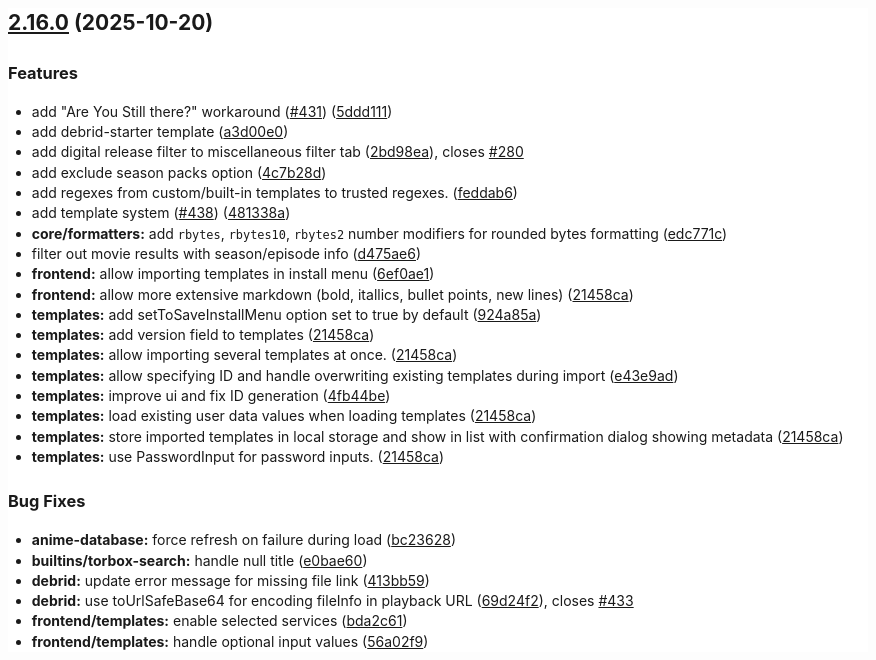 
## [2.16.0](https://github.com/Viren070/AIOStreams/compare/v2.15.4...v2.16.0) (2025-10-20)


### Features

* add "Are You Still there?" workaround ([#431](https://github.com/Viren070/AIOStreams/issues/431)) ([5ddd111](https://github.com/Viren070/AIOStreams/commit/5ddd111ec04238f9b97a695252d406aee8214e36))
* add debrid-starter template ([a3d00e0](https://github.com/Viren070/AIOStreams/commit/a3d00e0be7465f4724eca2fd461fbcb80d35b850))
* add digital release filter to miscellaneous filter tab ([2bd98ea](https://github.com/Viren070/AIOStreams/commit/2bd98ea6f95f8b95f9481610131d7d4b2a2f0429)), closes [#280](https://github.com/Viren070/AIOStreams/issues/280)
* add exclude season packs option ([4c7b28d](https://github.com/Viren070/AIOStreams/commit/4c7b28d7448f3f129cd8eecd9b0f677f0f60d87a))
* add regexes from custom/built-in templates to trusted regexes. ([feddab6](https://github.com/Viren070/AIOStreams/commit/feddab63a235b6faaa48dcacf0168c27bf07be95))
* add template system ([#438](https://github.com/Viren070/AIOStreams/issues/438)) ([481338a](https://github.com/Viren070/AIOStreams/commit/481338afa3f3b3d633950838f0382133c43aa2b2))
* **core/formatters:** add `rbytes`, `rbytes10`, `rbytes2` number modifiers for rounded bytes formatting ([edc771c](https://github.com/Viren070/AIOStreams/commit/edc771c0ec1fd9fabb7813b9d7841ebc462c1393))
* filter out movie results with season/episode info ([d475ae6](https://github.com/Viren070/AIOStreams/commit/d475ae6ea22d019380ec0adc2e61f72d8c7bb369))
* **frontend:** allow importing templates in install menu ([6ef0ae1](https://github.com/Viren070/AIOStreams/commit/6ef0ae10e0004de8164e507a1d29a26c18e44067))
* **frontend:** allow more extensive markdown (bold, itallics, bullet points, new lines) ([21458ca](https://github.com/Viren070/AIOStreams/commit/21458ca447a198f94fa4cd7bbb886f06d6211808))
* **templates:** add setToSaveInstallMenu option set to true by default ([924a85a](https://github.com/Viren070/AIOStreams/commit/924a85ae78ac31f73ca49a1f18084e9e36d1df68))
* **templates:** add version field to templates ([21458ca](https://github.com/Viren070/AIOStreams/commit/21458ca447a198f94fa4cd7bbb886f06d6211808))
* **templates:** allow importing several templates at once. ([21458ca](https://github.com/Viren070/AIOStreams/commit/21458ca447a198f94fa4cd7bbb886f06d6211808))
* **templates:** allow specifying ID and handle overwriting existing templates during import ([e43e9ad](https://github.com/Viren070/AIOStreams/commit/e43e9adad84dea0615de8404d097cf7fe4fee107))
* **templates:** improve ui and fix ID generation ([4fb44be](https://github.com/Viren070/AIOStreams/commit/4fb44be97ff8f7302db60f113e92be4515b791cf))
* **templates:** load existing user data values when loading templates ([21458ca](https://github.com/Viren070/AIOStreams/commit/21458ca447a198f94fa4cd7bbb886f06d6211808))
* **templates:** store imported templates in local storage and show in list with confirmation dialog showing metadata ([21458ca](https://github.com/Viren070/AIOStreams/commit/21458ca447a198f94fa4cd7bbb886f06d6211808))
* **templates:** use PasswordInput for password inputs. ([21458ca](https://github.com/Viren070/AIOStreams/commit/21458ca447a198f94fa4cd7bbb886f06d6211808))


### Bug Fixes

* **anime-database:** force refresh on failure during load ([bc23628](https://github.com/Viren070/AIOStreams/commit/bc23628890ba6d5aa77d93e4e738de27b3fc3fdf))
* **builtins/torbox-search:** handle null title ([e0bae60](https://github.com/Viren070/AIOStreams/commit/e0bae60a817737c2da2a7c3e4e9745a88a9b8163))
* **debrid:** update error message for missing file link ([413bb59](https://github.com/Viren070/AIOStreams/commit/413bb5953a7d5146f653686162de359bfdb856c8))
* **debrid:** use toUrlSafeBase64 for encoding fileInfo in playback URL ([69d24f2](https://github.com/Viren070/AIOStreams/commit/69d24f287655f5f9bbbdd9176a2bf014ba4d268c)), closes [#433](https://github.com/Viren070/AIOStreams/issues/433)
* **frontend/templates:** enable selected services ([bda2c61](https://github.com/Viren070/AIOStreams/commit/bda2c61792752a54ba310fcc79a91e78d14099a0))
* **frontend/templates:** handle optional input values ([56a02f9](https://github.com/Viren070/AIOStreams/commit/56a02f97ce3d495438fc8f279765c4f6b1b20dc0))